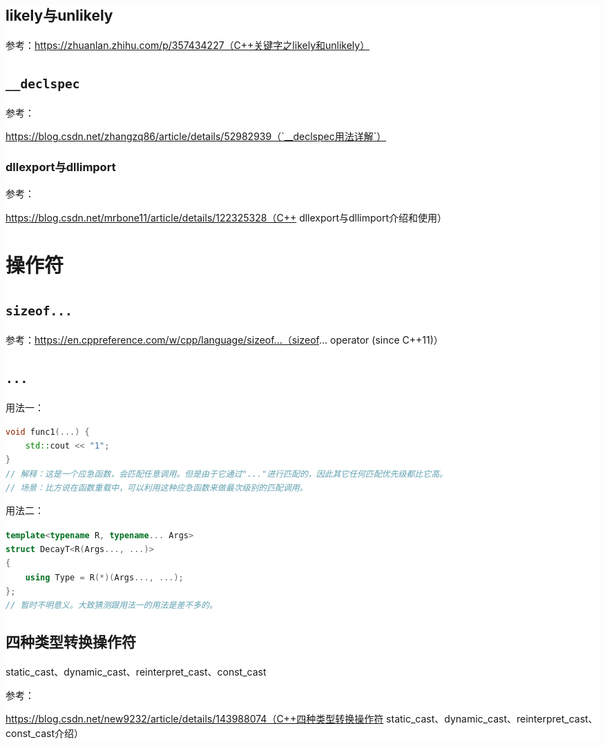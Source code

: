 ## likely与unlikely

参考：https://zhuanlan.zhihu.com/p/357434227（C++关键字之likely和unlikely）

## `__declspec`

参考：

https://blog.csdn.net/zhangzq86/article/details/52982939（`__declspec用法详解`）

### dllexport与dllimport

参考：

https://blog.csdn.net/mrbone11/article/details/122325328（C++ dllexport与dllimport介绍和使用）

# 操作符

## `sizeof...`

参考：https://en.cppreference.com/w/cpp/language/sizeof...（sizeof... operator (since C++11)）

## `...`

用法一：

```c++
void func1(...) {
	std::cout << "1";
}
// 解释：这是一个应急函数，会匹配任意调用。但是由于它通过"..."进行匹配的，因此其它任何匹配优先级都比它高。
// 场景：比方说在函数重载中，可以利用这种应急函数来做最次级别的匹配调用。
```

用法二：

```c++
template<typename R, typename... Args>
struct DecayT<R(Args..., ...)>
{
    using Type = R(*)(Args..., ...);
};
// 暂时不明意义。大致猜测跟用法一的用法是差不多的。
```

## 四种类型转换操作符

static_cast、dynamic_cast、reinterpret_cast、const_cast

参考：

https://blog.csdn.net/new9232/article/details/143988074（C++四种类型转换操作符 static_cast、dynamic_cast、reinterpret_cast、const_cast介绍）
